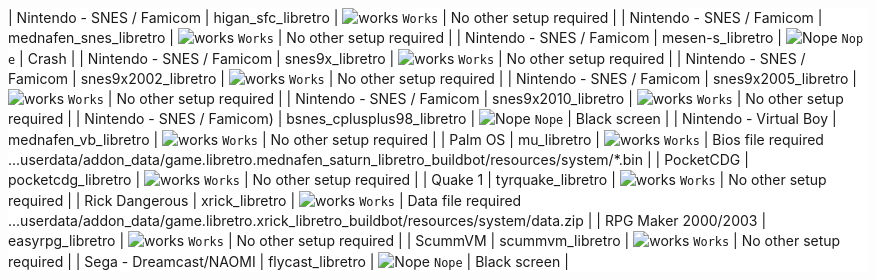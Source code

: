 | Nintendo - SNES / Famicom                | higan_sfc_libretro                 | ![works](https://github.com/zach-morris/kodi_libretro_buildbot_game_addons/blob/main/resources/green.png) `Works` | No other setup required                                                                                                                                                   | 
| Nintendo - SNES / Famicom                | mednafen_snes_libretro             | ![works](https://github.com/zach-morris/kodi_libretro_buildbot_game_addons/blob/main/resources/green.png) `Works` | No other setup required                                                                                                                                                   | 
| Nintendo - SNES / Famicom                | mesen-s_libretro                   | ![Nope](https://github.com/zach-morris/kodi_libretro_buildbot_game_addons/blob/main/resources/red.png) `Nope` | Crash                                                                                                                                                                     | 
| Nintendo - SNES / Famicom                | snes9x_libretro                    | ![works](https://github.com/zach-morris/kodi_libretro_buildbot_game_addons/blob/main/resources/green.png) `Works` | No other setup required                                                                                                                                                   | 
| Nintendo - SNES / Famicom                | snes9x2002_libretro                | ![works](https://github.com/zach-morris/kodi_libretro_buildbot_game_addons/blob/main/resources/green.png) `Works` | No other setup required                                                                                                                                                   | 
| Nintendo - SNES / Famicom                | snes9x2005_libretro                | ![works](https://github.com/zach-morris/kodi_libretro_buildbot_game_addons/blob/main/resources/green.png) `Works` | No other setup required                                                                                                                                                   | 
| Nintendo - SNES / Famicom                | snes9x2010_libretro                | ![works](https://github.com/zach-morris/kodi_libretro_buildbot_game_addons/blob/main/resources/green.png) `Works` | No other setup required                                                                                                                                                   | 
| Nintendo - SNES / Famicom)               | bsnes_cplusplus98_libretro         | ![Nope](https://github.com/zach-morris/kodi_libretro_buildbot_game_addons/blob/main/resources/red.png) `Nope` | Black screen                                                                                                                                                              | 
| Nintendo - Virtual Boy                   | mednafen_vb_libretro               | ![works](https://github.com/zach-morris/kodi_libretro_buildbot_game_addons/blob/main/resources/green.png) `Works` | No other setup required                                                                                                                                                   | 
| Palm OS                                  | mu_libretro                        | ![works](https://github.com/zach-morris/kodi_libretro_buildbot_game_addons/blob/main/resources/green.png) `Works` | Bios file required ﻿...userdata/addon_data/game.libretro.mednafen_saturn_libretro_buildbot/resources/system/*.bin                                                         | 
| PocketCDG                                | pocketcdg_libretro                 | ![works](https://github.com/zach-morris/kodi_libretro_buildbot_game_addons/blob/main/resources/green.png) `Works` | No other setup required                                                                                                                                                   | 
| Quake 1                                  | tyrquake_libretro                  | ![works](https://github.com/zach-morris/kodi_libretro_buildbot_game_addons/blob/main/resources/green.png) `Works` | No other setup required                                                                                                                                                   | 
| Rick Dangerous                           | xrick_libretro                     | ![works](https://github.com/zach-morris/kodi_libretro_buildbot_game_addons/blob/main/resources/green.png) `Works` | Data file required ﻿...userdata/addon_data/game.libretro.xrick_libretro_buildbot/resources/system/data.zip                                                                | 
| RPG Maker 2000/2003                      | easyrpg_libretro                   | ![works](https://github.com/zach-morris/kodi_libretro_buildbot_game_addons/blob/main/resources/green.png) `Works` | No other setup required                                                                                                                                                   | 
| ScummVM                                  | scummvm_libretro                   | ![works](https://github.com/zach-morris/kodi_libretro_buildbot_game_addons/blob/main/resources/green.png) `Works` | No other setup required                                                                                                                                                   | 
| Sega - Dreamcast/NAOMI                   | flycast_libretro                   | ![Nope](https://github.com/zach-morris/kodi_libretro_buildbot_game_addons/blob/main/resources/red.png) `Nope` | Black screen                                                                                                                                                              | 